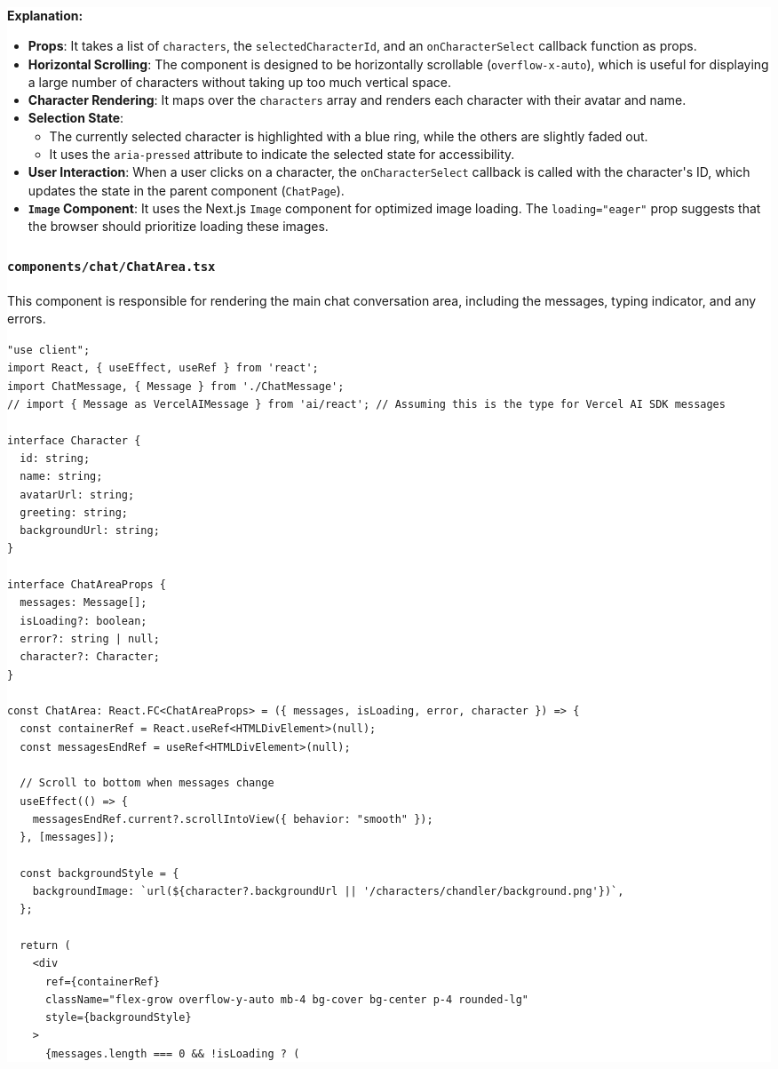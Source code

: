 **Explanation:**

*   **Props**: It takes a list of `characters`, the `selectedCharacterId`, and an `onCharacterSelect` callback function as props.
*   **Horizontal Scrolling**: The component is designed to be horizontally scrollable (`overflow-x-auto`), which is useful for displaying a large number of characters without taking up too much vertical space.
*   **Character Rendering**: It maps over the `characters` array and renders each character with their avatar and name.
*   **Selection State**:
    *   The currently selected character is highlighted with a blue ring, while the others are slightly faded out.
    *   It uses the `aria-pressed` attribute to indicate the selected state for accessibility.
*   **User Interaction**: When a user clicks on a character, the `onCharacterSelect` callback is called with the character's ID, which updates the state in the parent component (`ChatPage`).
*   **`Image` Component**: It uses the Next.js `Image` component for optimized image loading. The `loading="eager"` prop suggests that the browser should prioritize loading these images. 

### `components/chat/ChatArea.tsx`

This component is responsible for rendering the main chat conversation area, including the messages, typing indicator, and any errors.

```tsx
"use client";
import React, { useEffect, useRef } from 'react';
import ChatMessage, { Message } from './ChatMessage';
// import { Message as VercelAIMessage } from 'ai/react'; // Assuming this is the type for Vercel AI SDK messages

interface Character {
  id: string;
  name: string;
  avatarUrl: string;
  greeting: string;
  backgroundUrl: string;
}

interface ChatAreaProps {
  messages: Message[];
  isLoading?: boolean;
  error?: string | null;
  character?: Character;
}

const ChatArea: React.FC<ChatAreaProps> = ({ messages, isLoading, error, character }) => {
  const containerRef = React.useRef<HTMLDivElement>(null);
  const messagesEndRef = useRef<HTMLDivElement>(null);

  // Scroll to bottom when messages change
  useEffect(() => {
    messagesEndRef.current?.scrollIntoView({ behavior: "smooth" });
  }, [messages]);

  const backgroundStyle = {
    backgroundImage: `url(${character?.backgroundUrl || '/characters/chandler/background.png'})`,
  };

  return (
    <div
      ref={containerRef}
      className="flex-grow overflow-y-auto mb-4 bg-cover bg-center p-4 rounded-lg"
      style={backgroundStyle}
    >
      {messages.length === 0 && !isLoading ? (
```